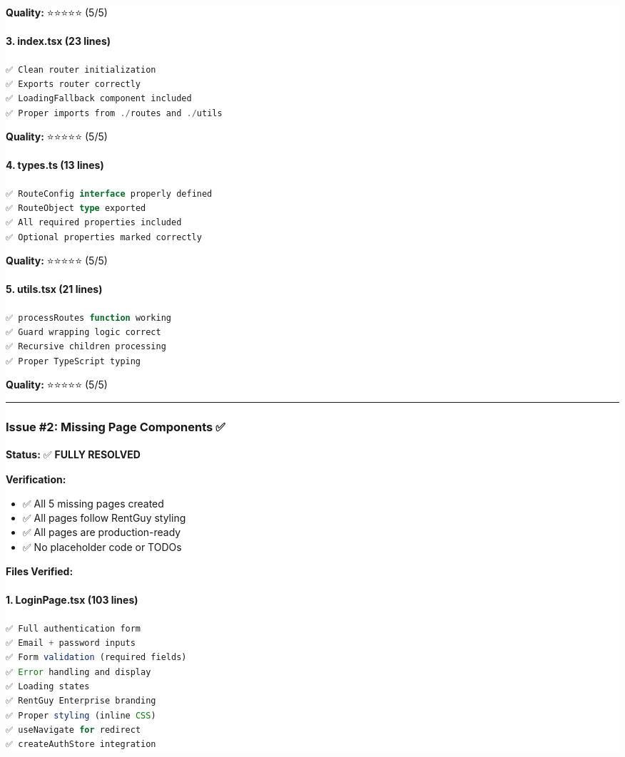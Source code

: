 **Quality:** ⭐⭐⭐⭐⭐ (5/5)

#### 3. index.tsx (23 lines)
```typescript
✅ Clean router initialization
✅ Exports router correctly
✅ LoadingFallback component included
✅ Proper imports from ./routes and ./utils
```

**Quality:** ⭐⭐⭐⭐⭐ (5/5)

#### 4. types.ts (13 lines)
```typescript
✅ RouteConfig interface properly defined
✅ RouteObject type exported
✅ All required properties included
✅ Optional properties marked correctly
```

**Quality:** ⭐⭐⭐⭐⭐ (5/5)

#### 5. utils.tsx (21 lines)
```typescript
✅ processRoutes function working
✅ Guard wrapping logic correct
✅ Recursive children processing
✅ Proper TypeScript typing
```

**Quality:** ⭐⭐⭐⭐⭐ (5/5)

---

### Issue #2: Missing Page Components ✅

**Status:** ✅ **FULLY RESOLVED**

**Verification:**
- ✅ All 5 missing pages created
- ✅ All pages follow RentGuy styling
- ✅ All pages are production-ready
- ✅ No placeholder code or TODOs

**Files Verified:**

#### 1. LoginPage.tsx (103 lines)
```typescript
✅ Full authentication form
✅ Email + password inputs
✅ Form validation (required fields)
✅ Error handling and display
✅ Loading states
✅ RentGuy Enterprise branding
✅ Proper styling (inline CSS)
✅ useNavigate for redirect
✅ createAuthStore integration
```
